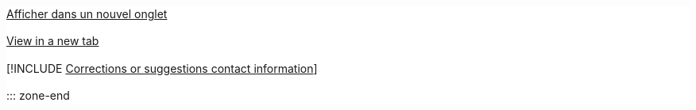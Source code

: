 <a href="https://appmcasinfoprod.azurewebsites.net/#/dashboard/35840" target="_blank">Afficher dans un nouvel onglet</a></span><span class="sxs-lookup"><span data-stu-id="71f6c-148">

<a href="https://appmcasinfoprod.azurewebsites.net/#/dashboard/35840" target="_blank">View in a new tab</a></span></span>

[!INCLUDE [Corrections or suggestions contact information](../includes/corrections-or-suggestions.md)]

::: zone-end

